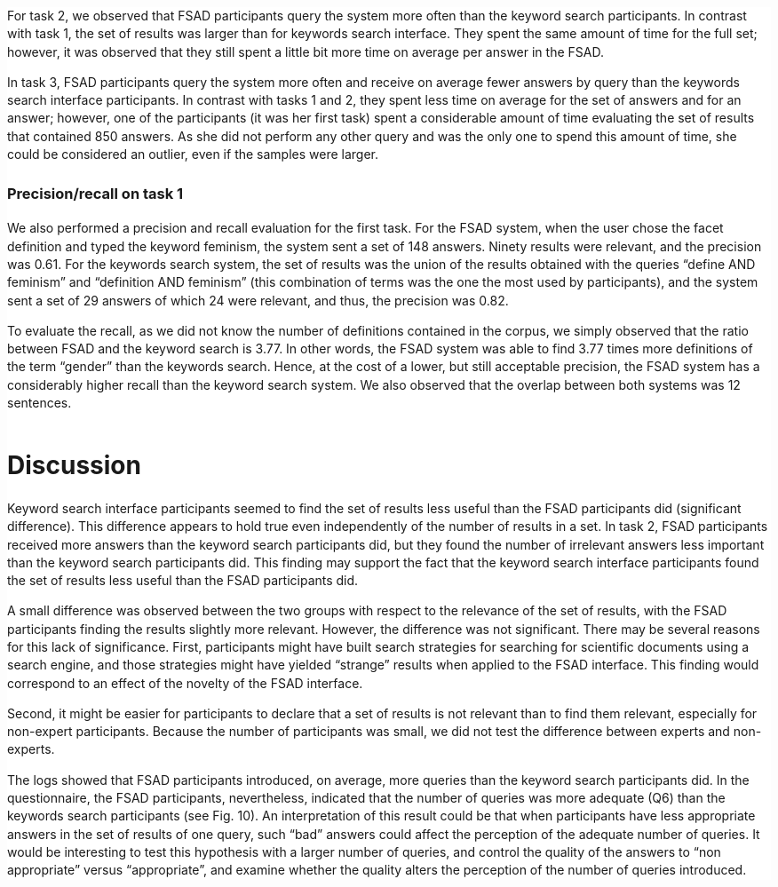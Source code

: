 For task 2, we observed that FSAD participants query the system more often than the keyword search participants. In contrast with task 1, the set of results was larger than for keywords search interface. They spent the same amount of time for the full set; however, it was observed that they still spent a little bit more time on average per answer in the FSAD.

In task 3, FSAD participants query the system more often and receive on average fewer answers by query than the keywords search interface participants. In contrast with tasks 1 and 2, they spent less time on average for the set of answers and for an answer; however, one of the participants (it was her first task) spent a considerable amount of time evaluating the set of results that contained 850 answers. As she did not perform any other query and was the only one to spend this amount of time, she could be considered an outlier, even if the samples were larger.

### Precision/recall on task 1

We also performed a precision and recall evaluation for the first task. For the FSAD system, when the user chose the facet definition and typed the keyword feminism, the system sent a set of 148 answers. Ninety results were relevant, and the precision was 0.61. For the keywords search system, the set of results was the union of the results obtained with the queries “define AND feminism” and “definition AND feminism” (this combination of terms was the one the most used by participants), and the system sent a set of 29 answers of which 24 were relevant, and thus, the precision was 0.82.

To evaluate the recall, as we did not know the number of definitions contained in the corpus, we simply observed that the ratio between FSAD and the keyword search is 3.77. In other words, the FSAD system was able to find 3.77 times more definitions of the term “gender” than the keywords search. Hence, at the cost of a lower, but still acceptable precision, the FSAD system has a considerably higher recall than the keyword search system. We also observed that the overlap between both systems was 12 sentences.

# Discussion

Keyword search interface participants seemed to find the set of results less useful than the FSAD participants did (significant difference). This difference appears to hold true even independently of the number of results in a set. In task 2, FSAD participants received more answers than the keyword search participants did, but they found the number of irrelevant answers less important than the keyword search participants did. This finding may support the fact that the keyword search interface participants found the set of results less useful than the FSAD participants did.

A small difference was observed between the two groups with respect to the relevance of the set of results, with the FSAD participants finding the results slightly more relevant. However, the difference was not significant. There may be several reasons for this lack of significance. First, participants might have built search strategies for searching for scientific documents using a search engine, and those strategies might have yielded “strange” results when applied to the FSAD interface. This finding would correspond to an effect of the novelty of the FSAD interface.

Second, it might be easier for participants to declare that a set of results is not relevant than to find them relevant, especially for non-expert participants. Because the number of participants was small, we did not test the difference between experts and non-experts.

The logs showed that FSAD participants introduced, on average, more queries than the keyword search participants did. In the questionnaire, the FSAD participants, nevertheless, indicated that the number of queries was more adequate (Q6) than the keywords search participants (see Fig. 10). An interpretation of this result could be that when participants have less appropriate answers in the set of results of one query, such “bad” answers could affect the perception of the adequate number of queries. It would be interesting to test this hypothesis with a larger number of queries, and control the quality of the answers to “non appropriate” versus “appropriate”, and examine whether the quality alters the perception of the number of queries introduced.
